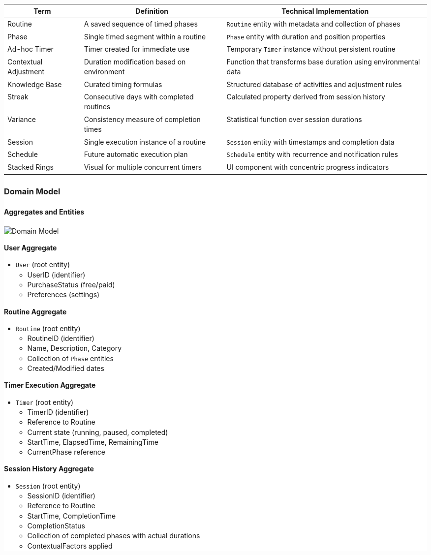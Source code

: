 | Term | Definition | Technical Implementation |
|------|------------|--------------------------|
| Routine | A saved sequence of timed phases | `Routine` entity with metadata and collection of phases |
| Phase | Single timed segment within a routine | `Phase` entity with duration and position properties |
| Ad-hoc Timer | Timer created for immediate use | Temporary `Timer` instance without persistent routine |
| Contextual Adjustment | Duration modification based on environment | Function that transforms base duration using environmental data |
| Knowledge Base | Curated timing formulas | Structured database of activities and adjustment rules |
| Streak | Consecutive days with completed routines | Calculated property derived from session history |
| Variance | Consistency measure of completion times | Statistical function over session durations |
| Session | Single execution instance of a routine | `Session` entity with timestamps and completion data |
| Schedule | Future automatic execution plan | `Schedule` entity with recurrence and notification rules |
| Stacked Rings | Visual for multiple concurrent timers | UI component with concentric progress indicators |

### Domain Model

#### Aggregates and Entities

![Domain Model](https://via.placeholder.com/800x500)

**User Aggregate**
- `User` (root entity)
  - UserID (identifier)
  - PurchaseStatus (free/paid)
  - Preferences (settings)

**Routine Aggregate**
- `Routine` (root entity)
  - RoutineID (identifier)
  - Name, Description, Category
  - Collection of `Phase` entities
  - Created/Modified dates

**Timer Execution Aggregate**
- `Timer` (root entity)
  - TimerID (identifier)  
  - Reference to Routine
  - Current state (running, paused, completed)
  - StartTime, ElapsedTime, RemainingTime
  - CurrentPhase reference

**Session History Aggregate**
- `Session` (root entity)
  - SessionID (identifier)
  - Reference to Routine
  - StartTime, CompletionTime
  - CompletionStatus
  - Collection of completed phases with actual durations
  - ContextualFactors applied
